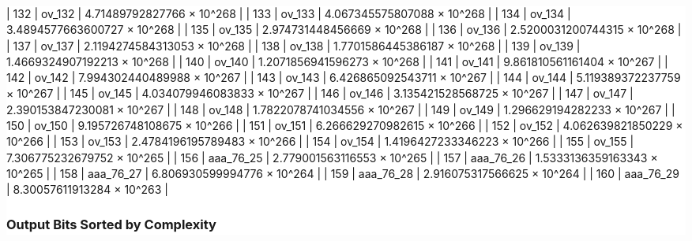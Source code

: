 | 132 | ov_132 | 4.71489792827766 × 10^268 |
| 133 | ov_133 | 4.067345575807088 × 10^268 |
| 134 | ov_134 | 3.4894577663600727 × 10^268 |
| 135 | ov_135 | 2.974731448456669 × 10^268 |
| 136 | ov_136 | 2.5200031200744315 × 10^268 |
| 137 | ov_137 | 2.1194274584313053 × 10^268 |
| 138 | ov_138 | 1.7701586445386187 × 10^268 |
| 139 | ov_139 | 1.4669324907192213 × 10^268 |
| 140 | ov_140 | 1.2071856941596273 × 10^268 |
| 141 | ov_141 | 9.861810561161404 × 10^267 |
| 142 | ov_142 | 7.994302440489988 × 10^267 |
| 143 | ov_143 | 6.426865092543711 × 10^267 |
| 144 | ov_144 | 5.119389372237759 × 10^267 |
| 145 | ov_145 | 4.034079946083833 × 10^267 |
| 146 | ov_146 | 3.135421528568725 × 10^267 |
| 147 | ov_147 | 2.390153847230081 × 10^267 |
| 148 | ov_148 | 1.7822078741034556 × 10^267 |
| 149 | ov_149 | 1.296629194282233 × 10^267 |
| 150 | ov_150 | 9.195726748108675 × 10^266 |
| 151 | ov_151 | 6.266629270982615 × 10^266 |
| 152 | ov_152 | 4.062639821850229 × 10^266 |
| 153 | ov_153 | 2.4784196195789483 × 10^266 |
| 154 | ov_154 | 1.4196427233346223 × 10^266 |
| 155 | ov_155 | 7.306775232679752 × 10^265 |
| 156 | aaa_76_25 | 2.779001563116553 × 10^265 |
| 157 | aaa_76_26 | 1.5333136359163343 × 10^265 |
| 158 | aaa_76_27 | 6.806930599994776 × 10^264 |
| 159 | aaa_76_28 | 2.916075317566625 × 10^264 |
| 160 | aaa_76_29 | 8.30057611913284 × 10^263 |

### Output Bits Sorted by Complexity
